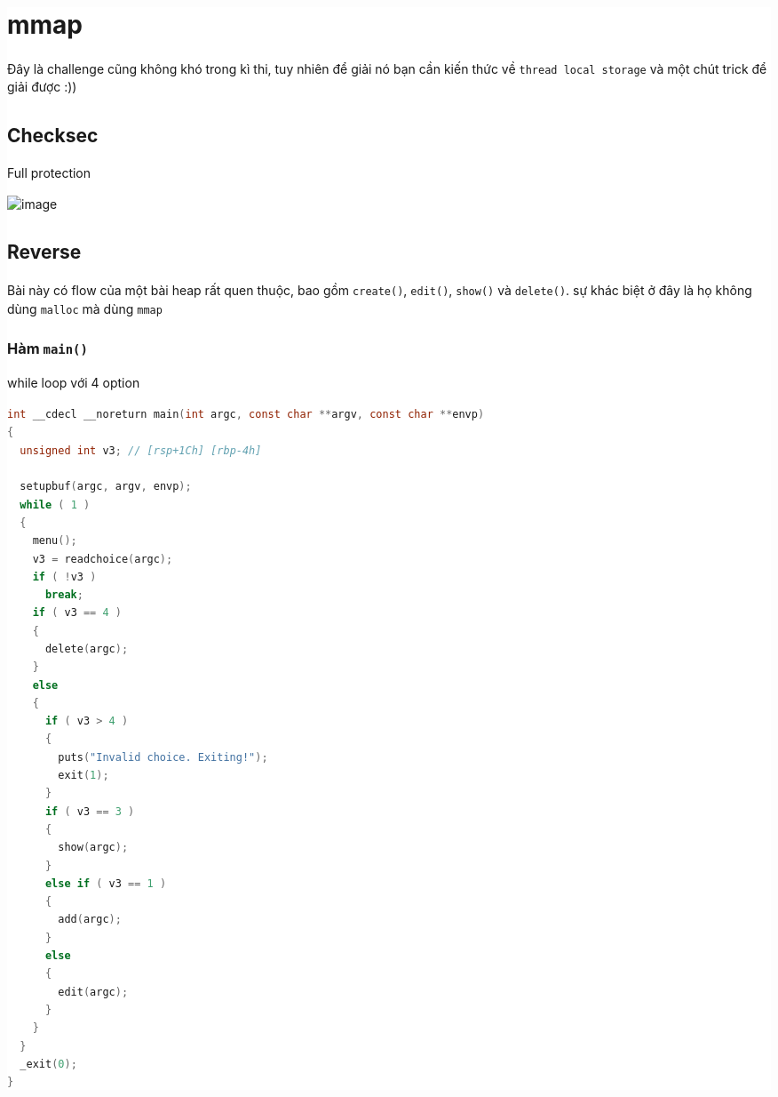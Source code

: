 # mmap

Đây là challenge cũng không khó trong kì thi, tuy nhiên để giải nó bạn cần kiến thức về `thread local storage` và một chút trick để giải được :))

## Checksec

Full protection 

![image](https://user-images.githubusercontent.com/57558487/196599738-93c5f831-f068-43b5-a5b5-b7cebf3fdb7e.png)

## Reverse

Bài này có flow của một bài heap rất quen thuộc, bao gồm `create()`, `edit()`, `show()` và `delete()`. sự khác biệt ở đây là họ không dùng `malloc` mà dùng `mmap`

### Hàm `main()`
while loop với 4 option

```c
int __cdecl __noreturn main(int argc, const char **argv, const char **envp)
{
  unsigned int v3; // [rsp+1Ch] [rbp-4h]

  setupbuf(argc, argv, envp);
  while ( 1 )
  {
    menu();
    v3 = readchoice(argc);
    if ( !v3 )
      break;
    if ( v3 == 4 )
    {
      delete(argc);
    }
    else
    {
      if ( v3 > 4 )
      {
        puts("Invalid choice. Exiting!");
        exit(1);
      }
      if ( v3 == 3 )
      {
        show(argc);
      }
      else if ( v3 == 1 )
      {
        add(argc);
      }
      else
      {
        edit(argc);
      }
    }
  }
  _exit(0);
}
```
